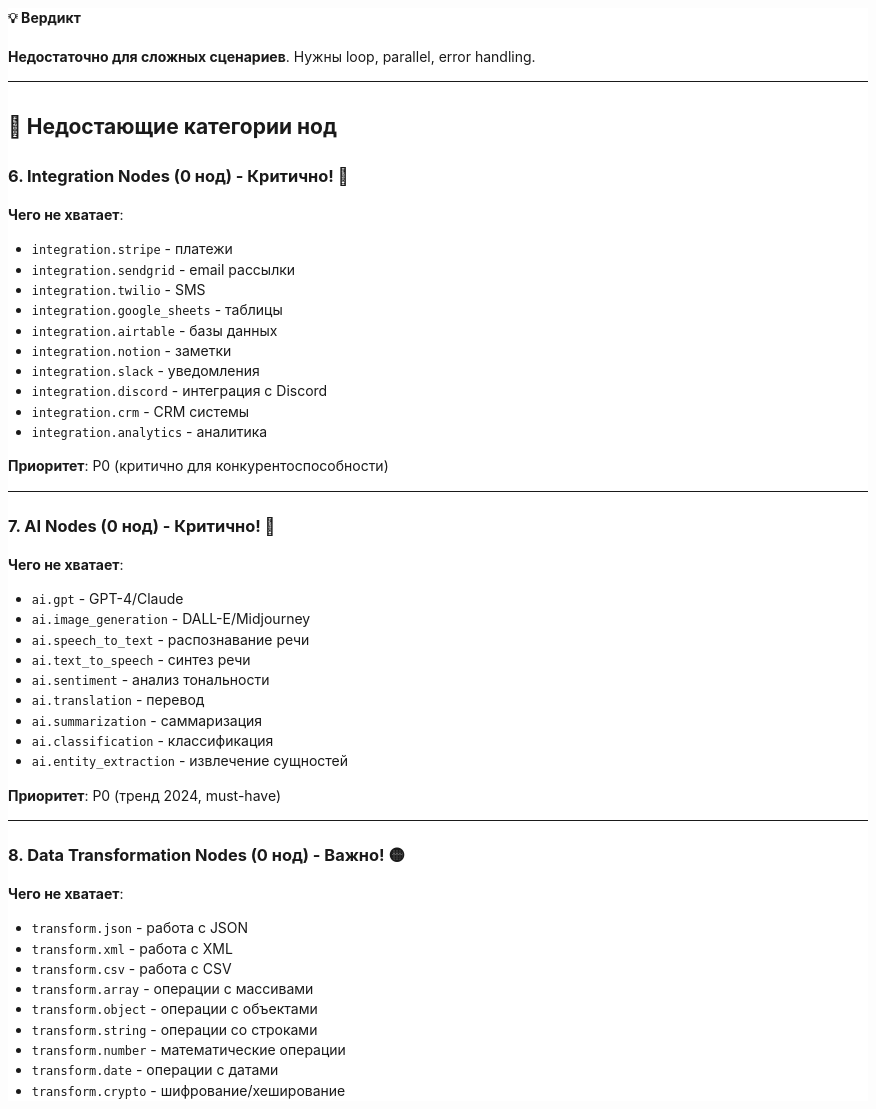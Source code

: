 #### 💡 Вердикт
**Недостаточно для сложных сценариев**. Нужны loop, parallel, error handling.

---

## 🎯 Недостающие категории нод

### 6. Integration Nodes (0 нод) - Критично! 🔴

**Чего не хватает**:
- `integration.stripe` - платежи
- `integration.sendgrid` - email рассылки
- `integration.twilio` - SMS
- `integration.google_sheets` - таблицы
- `integration.airtable` - базы данных
- `integration.notion` - заметки
- `integration.slack` - уведомления
- `integration.discord` - интеграция с Discord
- `integration.crm` - CRM системы
- `integration.analytics` - аналитика

**Приоритет**: P0 (критично для конкурентоспособности)

---

### 7. AI Nodes (0 нод) - Критично! 🔴

**Чего не хватает**:
- `ai.gpt` - GPT-4/Claude
- `ai.image_generation` - DALL-E/Midjourney
- `ai.speech_to_text` - распознавание речи
- `ai.text_to_speech` - синтез речи
- `ai.sentiment` - анализ тональности
- `ai.translation` - перевод
- `ai.summarization` - саммаризация
- `ai.classification` - классификация
- `ai.entity_extraction` - извлечение сущностей

**Приоритет**: P0 (тренд 2024, must-have)

---

### 8. Data Transformation Nodes (0 нод) - Важно! 🟡

**Чего не хватает**:
- `transform.json` - работа с JSON
- `transform.xml` - работа с XML
- `transform.csv` - работа с CSV
- `transform.array` - операции с массивами
- `transform.object` - операции с объектами
- `transform.string` - операции со строками
- `transform.number` - математические операции
- `transform.date` - операции с датами
- `transform.crypto` - шифрование/хеширование
